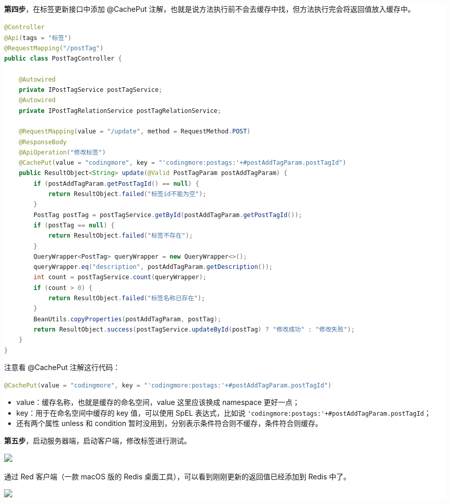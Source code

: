 **第四步**，在标签更新接口中添加 @CachePut 注解，也就是说方法执行前不会去缓存中找，但方法执行完会将返回值放入缓存中。

```java
@Controller
@Api(tags = "标签")
@RequestMapping("/postTag")
public class PostTagController {

    @Autowired
    private IPostTagService postTagService;
    @Autowired
    private IPostTagRelationService postTagRelationService;

    @RequestMapping(value = "/update", method = RequestMethod.POST)
    @ResponseBody
    @ApiOperation("修改标签")
    @CachePut(value = "codingmore", key = "'codingmore:postags:'+#postAddTagParam.postTagId")
    public ResultObject<String> update(@Valid PostTagParam postAddTagParam) {
        if (postAddTagParam.getPostTagId() == null) {
            return ResultObject.failed("标签id不能为空");
        }
        PostTag postTag = postTagService.getById(postAddTagParam.getPostTagId());
        if (postTag == null) {
            return ResultObject.failed("标签不存在");
        }
        QueryWrapper<PostTag> queryWrapper = new QueryWrapper<>();
        queryWrapper.eq("description", postAddTagParam.getDescription());
        int count = postTagService.count(queryWrapper);
        if (count > 0) {
            return ResultObject.failed("标签名称已存在");
        }
        BeanUtils.copyProperties(postAddTagParam, postTag);
        return ResultObject.success(postTagService.updateById(postTag) ? "修改成功" : "修改失败");
    }
}
```

注意看 @CachePut 注解这行代码：

```java
@CachePut(value = "codingmore", key = "'codingmore:postags:'+#postAddTagParam.postTagId")
```

- value：缓存名称，也就是缓存的命名空间，value 这里应该换成 namespace 更好一点；
- key：用于在命名空间中缓存的 key 值，可以使用 SpEL 表达式，比如说 `'codingmore:postags:'+#postAddTagParam.postTagId`；
- 还有两个属性 unless 和 condition 暂时没用到，分别表示条件符合则不缓存，条件符合则缓存。

**第五步**，启动服务器端，启动客户端，修改标签进行测试。

![](http://cdn.tobebetterjavaer.com/tobebetterjavaer/images/redis/redis-springboot-6463fdda-6cc2-43f4-91e6-e0de9f0f1c0c.png)

通过 Red 客户端（一款 macOS 版的 Redis 桌面工具），可以看到刚刚更新的返回值已经添加到 Redis 中了。

![](http://cdn.tobebetterjavaer.com/tobebetterjavaer/images/redis/redis-springboot-468a253d-931a-4e5b-8f7e-36ecc1561dac.png)
